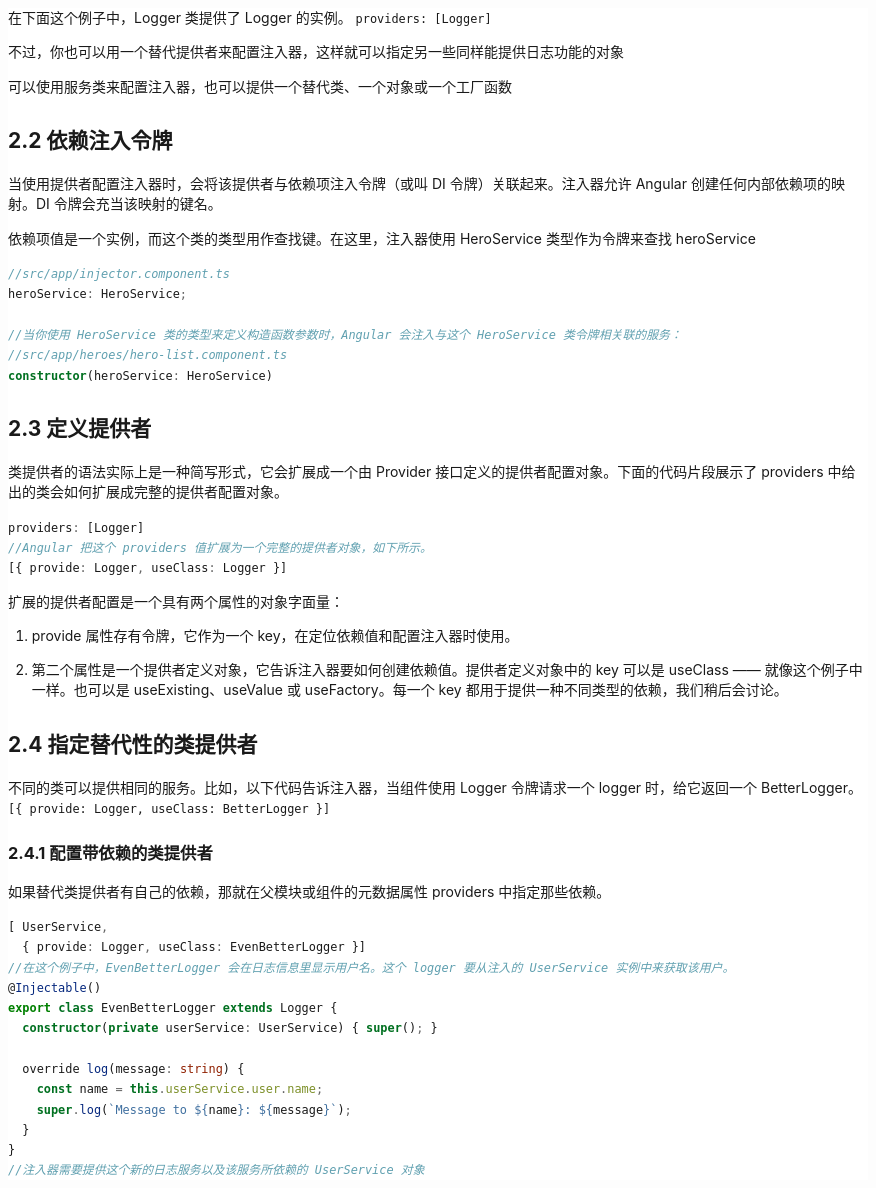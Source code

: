 在下面这个例子中，Logger 类提供了 Logger 的实例。
`providers: [Logger]`

不过，你也可以用一个替代提供者来配置注入器，这样就可以指定另一些同样能提供日志功能的对象

可以使用服务类来配置注入器，也可以提供一个替代类、一个对象或一个工厂函数

## 2.2 依赖注入令牌
当使用提供者配置注入器时，会将该提供者与依赖项注入令牌（或叫 DI 令牌）关联起来。注入器允许 Angular 创建任何内部依赖项的映射。DI 令牌会充当该映射的键名。

依赖项值是一个实例，而这个类的类型用作查找键。在这里，注入器使用 HeroService 类型作为令牌来查找 heroService

```ts
//src/app/injector.component.ts
heroService: HeroService;

//当你使用 HeroService 类的类型来定义构造函数参数时，Angular 会注入与这个 HeroService 类令牌相关联的服务：
//src/app/heroes/hero-list.component.ts
constructor(heroService: HeroService)
```

## 2.3 定义提供者
类提供者的语法实际上是一种简写形式，它会扩展成一个由 Provider 接口定义的提供者配置对象。下面的代码片段展示了 providers 中给出的类会如何扩展成完整的提供者配置对象。
```ts
providers: [Logger]
//Angular 把这个 providers 值扩展为一个完整的提供者对象，如下所示。
[{ provide: Logger, useClass: Logger }]
```
扩展的提供者配置是一个具有两个属性的对象字面量：

1. provide 属性存有令牌，它作为一个 key，在定位依赖值和配置注入器时使用。

2. 第二个属性是一个提供者定义对象，它告诉注入器要如何创建依赖值。提供者定义对象中的 key 可以是 useClass —— 就像这个例子中一样。也可以是 useExisting、useValue 或 useFactory。每一个 key 都用于提供一种不同类型的依赖，我们稍后会讨论。

## 2.4 指定替代性的类提供者
不同的类可以提供相同的服务。比如，以下代码告诉注入器，当组件使用 Logger 令牌请求一个 logger 时，给它返回一个 BetterLogger。
`[{ provide: Logger, useClass: BetterLogger }]`

### 2.4.1 配置带依赖的类提供者

如果替代类提供者有自己的依赖，那就在父模块或组件的元数据属性 providers 中指定那些依赖。
```ts
[ UserService,
  { provide: Logger, useClass: EvenBetterLogger }]
//在这个例子中，EvenBetterLogger 会在日志信息里显示用户名。这个 logger 要从注入的 UserService 实例中来获取该用户。
@Injectable()
export class EvenBetterLogger extends Logger {
  constructor(private userService: UserService) { super(); }

  override log(message: string) {
    const name = this.userService.user.name;
    super.log(`Message to ${name}: ${message}`);
  }
}
//注入器需要提供这个新的日志服务以及该服务所依赖的 UserService 对象
```
